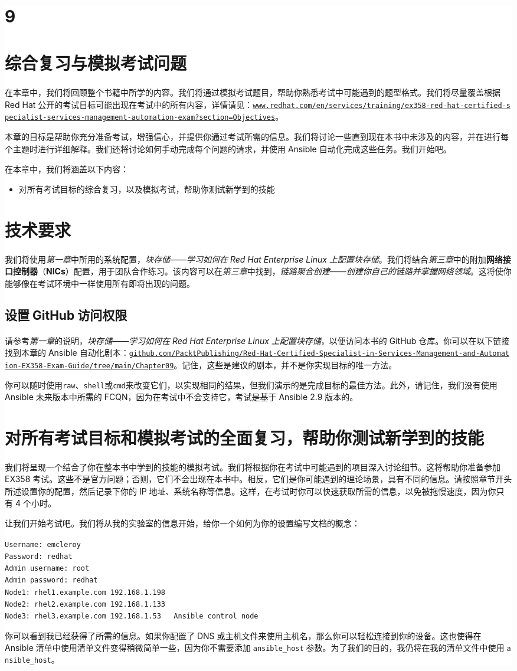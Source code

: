 # 9

# 综合复习与模拟考试问题

在本章中，我们将回顾整个书籍中所学的内容。我们将通过模拟考试题目，帮助你熟悉考试中可能遇到的题型格式。我们将尽量覆盖根据 Red Hat 公开的考试目标可能出现在考试中的所有内容，详情请见：[`www.redhat.com/en/services/training/ex358-red-hat-certified-specialist-services-management-automation-exam?section=Objectives`](https://www.redhat.com/en/services/training/ex358-red-hat-certified-specialist-services-management-automation-exam?section=Objectives)。

本章的目标是帮助你充分准备考试，增强信心，并提供你通过考试所需的信息。我们将讨论一些直到现在本书中未涉及的内容，并在进行每个主题时进行详细解释。我们还将讨论如何手动完成每个问题的请求，并使用 Ansible 自动化完成这些任务。我们开始吧。

在本章中，我们将涵盖以下内容：

+   对所有考试目标的综合复习，以及模拟考试，帮助你测试新学到的技能

# 技术要求

我们将使用*第一章*中所用的系统配置，*块存储——学习如何在 Red Hat Enterprise Linux 上配置块存储*。我们将结合*第三章*中的附加**网络接口控制器**（**NICs**）配置，用于团队合作练习。该内容可以在*第三章*中找到，*链路聚合创建——创建你自己的链路并掌握网络领域*。这将使你能够像在考试环境中一样使用所有即将出现的问题。

## 设置 GitHub 访问权限

请参考*第一章*的说明，*块存储——学习如何在 Red Hat Enterprise Linux 上配置块存储*，以便访问本书的 GitHub 仓库。你可以在以下链接找到本章的 Ansible 自动化剧本：[`github.com/PacktPublishing/Red-Hat-Certified-Specialist-in-Services-Management-and-Automation-EX358-Exam-Guide/tree/main/Chapter09`](https://github.com/PacktPublishing/Red-Hat-Certified-Specialist-in-Services-Management-and-Automation-EX358-Exam-Guide/tree/main/Chapter09)。记住，这些是建议的剧本，并不是你实现目标的唯一方法。

你可以随时使用`raw`、`shell`或`cmd`来改变它们，以实现相同的结果，但我们演示的是完成目标的最佳方法。此外，请记住，我们没有使用 Ansible 未来版本中所需的 FCQN，因为在考试中不会支持它，考试是基于 Ansible 2.9 版本的。

# 对所有考试目标和模拟考试的全面复习，帮助你测试新学到的技能

我们将呈现一个结合了你在整本书中学到的技能的模拟考试。我们将根据你在考试中可能遇到的项目深入讨论细节。这将帮助你准备参加 EX358 考试。这些不是官方问题；否则，它们不会出现在本书中。相反，它们是你可能遇到的理论场景，具有不同的信息。请按照章节开头所述设置你的配置，然后记录下你的 IP 地址、系统名称等信息。这样，在考试时你可以快速获取所需的信息，以免被拖慢速度，因为你只有 4 个小时。

让我们开始考试吧。我们将从我的实验室的信息开始，给你一个如何为你的设置编写文档的概念：

```
Username: emcleroy
Password: redhat
Admin username: root
Admin password: redhat
Node1: rhel1.example.com 192.168.1.198
Node2: rhel2.example.com 192.168.1.133
Node3: rhel3.example.com 192.168.1.53   Ansible control node
```

你可以看到我已经获得了所需的信息。如果你配置了 DNS 或主机文件来使用主机名，那么你可以轻松连接到你的设备。这也使得在 Ansible 清单中使用清单文件变得稍微简单一些，因为你不需要添加 `ansible_host` 参数。为了我们的目的，我仍将在我的清单文件中使用 `ansible_host`。
